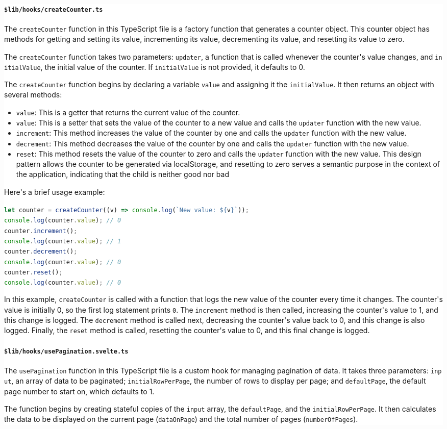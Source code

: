 #### `$lib/hooks/createCounter.ts`

The `createCounter` function in this TypeScript file is a factory function that generates a counter object. This counter object has methods for getting and setting its value, incrementing its value, decrementing its value, and resetting its value to zero.

The `createCounter` function takes two parameters: `updater`, a function that is called whenever the counter's value changes, and `initialValue`, the initial value of the counter. If `initialValue` is not provided, it defaults to 0.

The `createCounter` function begins by declaring a variable `value` and assigning it the `initialValue`. It then returns an object with several methods:

- `value`: This is a getter that returns the current value of the counter.
- `value`: This is a setter that sets the value of the counter to a new value and calls the `updater` function with the new value.
- `increment`: This method increases the value of the counter by one and calls the `updater` function with the new value.
- `decrement`: This method decreases the value of the counter by one and calls the `updater` function with the new value.
- `reset`: This method resets the value of the counter to zero and calls the `updater` function with the new value. This design pattern allows the counter to be generated via localStorage, and resetting to zero serves a semantic purpose in the context of the application, indicating that the child is neither good nor bad

Here's a brief usage example:

```ts
let counter = createCounter((v) => console.log(`New value: ${v}`));
console.log(counter.value); // 0
counter.increment();
console.log(counter.value); // 1
counter.decrement();
console.log(counter.value); // 0
counter.reset();
console.log(counter.value); // 0
```

In this example, `createCounter` is called with a function that logs the new value of the counter every time it changes. The counter's value is initially 0, so the first log statement prints `0`. The `increment` method is then called, increasing the counter's value to 1, and this change is logged. The `decrement` method is called next, decreasing the counter's value back to 0, and this change is also logged. Finally, the `reset` method is called, resetting the counter's value to 0, and this final change is logged.

#### `$lib/hooks/usePagination.svelte.ts`

The `usePagination` function in this TypeScript file is a custom hook for managing pagination of data. It takes three parameters: `input`, an array of data to be paginated; `initialRowPerPage`, the number of rows to display per page; and `defaultPage`, the default page number to start on, which defaults to 1.

The function begins by creating stateful copies of the `input` array, the `defaultPage`, and the `initialRowPerPage`. It then calculates the data to be displayed on the current page (`dataOnPage`) and the total number of pages (`numberOfPages`).
